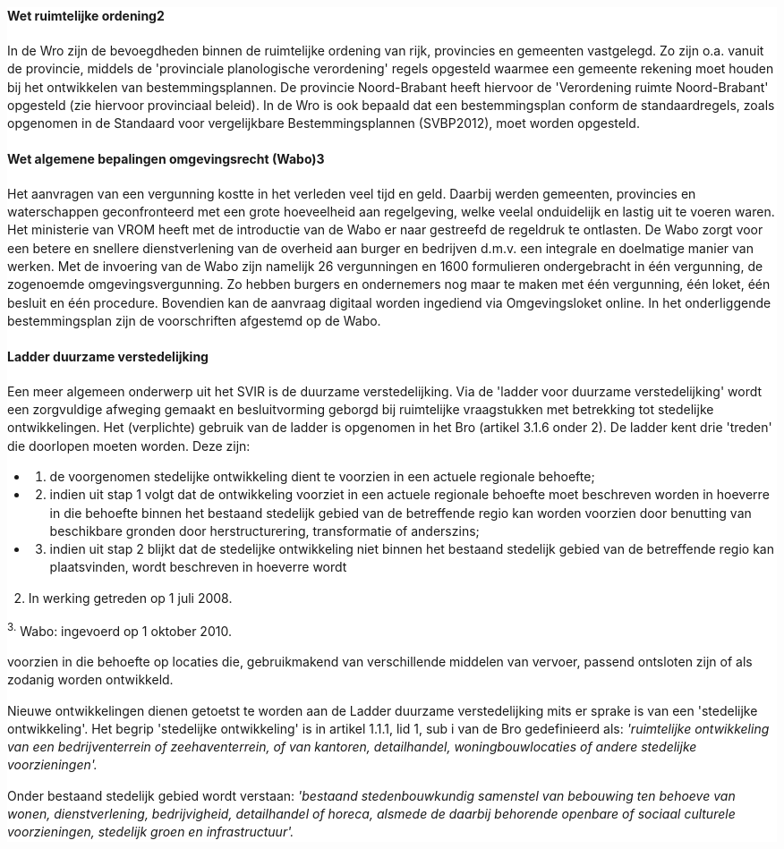 #### Wet ruimtelijke ordening2

In de Wro zijn de bevoegdheden binnen de ruimtelijke ordening van rijk, provincies en gemeenten vastgelegd. Zo zijn o.a. vanuit de provincie, middels de 'provinciale planologische verordening' regels opgesteld waarmee een gemeente rekening moet houden bij het ontwikkelen van bestemmingsplannen. De provincie Noord-Brabant heeft hiervoor de 'Verordening ruimte Noord-Brabant' opgesteld (zie hiervoor provinciaal beleid). In de Wro is ook bepaald dat een bestemmingsplan conform de standaardregels, zoals opgenomen in de Standaard voor vergelijkbare Bestemmingsplannen (SVBP2012), moet worden opgesteld.

#### Wet algemene bepalingen omgevingsrecht (Wabo)**3**

Het aanvragen van een vergunning kostte in het verleden veel tijd en geld. Daarbij werden gemeenten, provincies en waterschappen geconfronteerd met een grote hoeveelheid aan regelgeving, welke veelal onduidelijk en lastig uit te voeren waren. Het ministerie van VROM heeft met de introductie van de Wabo er naar gestreefd de regeldruk te ontlasten. De Wabo zorgt voor een betere en snellere dienstverlening van de overheid aan burger en bedrijven d.m.v. een integrale en doelmatige manier van werken. Met de invoering van de Wabo zijn namelijk 26 vergunningen en 1600 formulieren ondergebracht in één vergunning, de zogenoemde omgevingsvergunning. Zo hebben burgers en ondernemers nog maar te maken met één vergunning, één loket, één besluit en één procedure. Bovendien kan de aanvraag digitaal worden ingediend via Omgevingsloket online. In het onderliggende bestemmingsplan zijn de voorschriften afgestemd op de Wabo.

#### Ladder duurzame verstedelijking

Een meer algemeen onderwerp uit het SVIR is de duurzame verstedelijking. Via de 'ladder voor duurzame verstedelijking' wordt een zorgvuldige afweging gemaakt en besluitvorming geborgd bij ruimtelijke vraagstukken met betrekking tot stedelijke ontwikkelingen. Het (verplichte) gebruik van de ladder is opgenomen in het Bro (artikel 3.1.6 onder 2). De ladder kent drie 'treden' die doorlopen moeten worden. Deze zijn:

- 1. de voorgenomen stedelijke ontwikkeling dient te voorzien in een actuele regionale behoefte;
- 2. indien uit stap 1 volgt dat de ontwikkeling voorziet in een actuele regionale behoefte moet beschreven worden in hoeverre in die behoefte binnen het bestaand stedelijk gebied van de betreffende regio kan worden voorzien door benutting van beschikbare gronden door herstructurering, transformatie of anderszins;
- 3. indien uit stap 2 blijkt dat de stedelijke ontwikkeling niet binnen het bestaand stedelijk gebied van de betreffende regio kan plaatsvinden, wordt beschreven in hoeverre wordt

 2. In werking getreden op 1 juli 2008.

<sup>3.</sup> Wabo: ingevoerd op 1 oktober 2010.

voorzien in die behoefte op locaties die, gebruikmakend van verschillende middelen van vervoer, passend ontsloten zijn of als zodanig worden ontwikkeld.

Nieuwe ontwikkelingen dienen getoetst te worden aan de Ladder duurzame verstedelijking mits er sprake is van een 'stedelijke ontwikkeling'. Het begrip 'stedelijke ontwikkeling' is in artikel 1.1.1, lid 1, sub i van de Bro gedefinieerd als: *'ruimtelijke ontwikkeling van een bedrijventerrein of zeehaventerrein, of van kantoren, detailhandel, woningbouwlocaties of andere stedelijke voorzieningen'.*

Onder bestaand stedelijk gebied wordt verstaan: *'bestaand stedenbouwkundig samenstel van bebouwing ten behoeve van wonen, dienstverlening, bedrijvigheid, detailhandel of horeca, alsmede de daarbij behorende openbare of sociaal culturele voorzieningen, stedelijk groen en infrastructuur'.*
